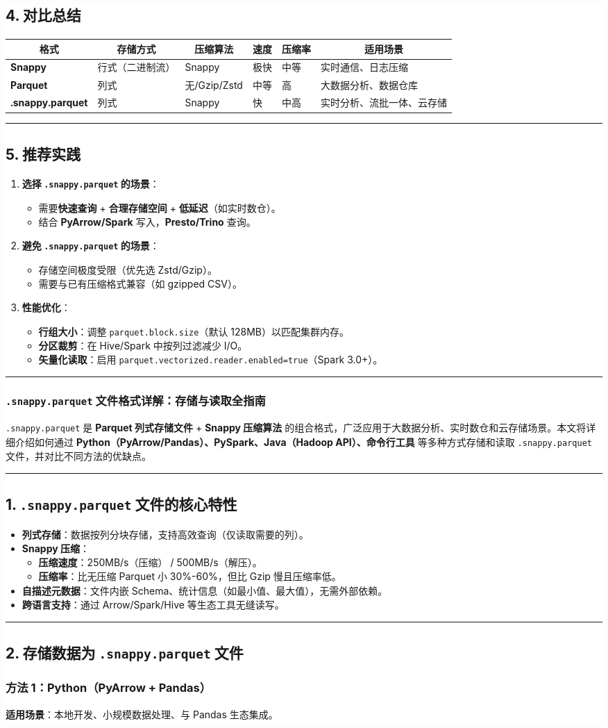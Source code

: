 
## **4. 对比总结**
| **格式**         | **存储方式** | **压缩算法** | **速度** | **压缩率** | **适用场景**               |
|------------------|-------------|-------------|---------|-----------|---------------------------|
| **Snappy**       | 行式（二进制流） | Snappy      | 极快    | 中等      | 实时通信、日志压缩         |
| **Parquet**      | 列式        | 无/Gzip/Zstd | 中等    | 高        | 大数据分析、数据仓库       |
| **.snappy.parquet** | 列式        | Snappy      | 快      | 中高      | 实时分析、流批一体、云存储 |

---

## **5. 推荐实践**
1. **选择 `.snappy.parquet` 的场景**：
   - 需要**快速查询** + **合理存储空间** + **低延迟**（如实时数仓）。
   - 结合 **PyArrow/Spark** 写入，**Presto/Trino** 查询。
2. **避免 `.snappy.parquet` 的场景**：
   - 存储空间极度受限（优先选 Zstd/Gzip）。
   - 需要与已有压缩格式兼容（如 gzipped CSV）。

3. **性能优化**：
   - **行组大小**：调整 `parquet.block.size`（默认 128MB）以匹配集群内存。
   - **分区裁剪**：在 Hive/Spark 中按列过滤减少 I/O。
   - **矢量化读取**：启用 `parquet.vectorized.reader.enabled=true`（Spark 3.0+）。
  


--- 


### **`.snappy.parquet` 文件格式详解：存储与读取全指南**

`.snappy.parquet` 是 **Parquet 列式存储文件** + **Snappy 压缩算法** 的组合格式，广泛应用于大数据分析、实时数仓和云存储场景。本文将详细介绍如何通过 **Python（PyArrow/Pandas）、PySpark、Java（Hadoop API）、命令行工具** 等多种方式存储和读取 `.snappy.parquet` 文件，并对比不同方法的优缺点。

---

## **1. `.snappy.parquet` 文件的核心特性**
- **列式存储**：数据按列分块存储，支持高效查询（仅读取需要的列）。
- **Snappy 压缩**：
  - **压缩速度**：250MB/s（压缩） / 500MB/s（解压）。
  - **压缩率**：比无压缩 Parquet 小 30%-60%，但比 Gzip 慢且压缩率低。
- **自描述元数据**：文件内嵌 Schema、统计信息（如最小值、最大值），无需外部依赖。
- **跨语言支持**：通过 Arrow/Spark/Hive 等生态工具无缝读写。

---

## **2. 存储数据为 `.snappy.parquet` 文件**
### **方法 1：Python（PyArrow + Pandas）**
**适用场景**：本地开发、小规模数据处理、与 Pandas 生态集成。

